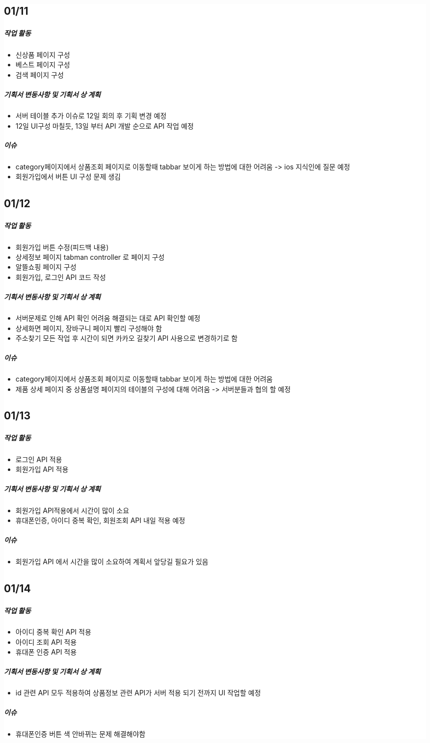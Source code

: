 

## 01/11
##### 작업 활동
- 신상품 페이지 구성
- 베스트 페이지 구성
- 검색 페이지 구성
##### 기획서 변동사항 및 기획서 상 계획
- 서버 테이블 추가 이슈로 12일 회의 후 기획 변경 예정
- 12일 UI구성 마칠듯, 13일 부터 API 개발 순으로 API 작업 예정
##### 이슈
- category페이지에서 상품조회 페이지로 이동할때 tabbar 보이게 하는 방법에 대한 어려움 -> ios 지식인에 질문 예정
- 회원가입에서 버튼 UI 구성 문제 생김


## 01/12
##### 작업 활동
- 회원가입 버튼 수정(피드백 내용)
- 상세정보 페이지 tabman controller 로 페이지 구성
- 알뜰쇼핑 페이지 구성
- 회원가입, 로그인 API 코드 작성
##### 기획서 변동사항 및 기획서 상 계획
- 서버문제로 인해 API 확인 어려움 해결되는 대로 API 확인할 예정
- 상세화면 페이지, 장바구니 페이지 빨리 구성해야 함
- 주소찾기 모든 작업 후 시간이 되면 카카오 길찾기 API 사용으로 변경하기로 함
##### 이슈
- category페이지에서 상품조회 페이지로 이동할때 tabbar 보이게 하는 방법에 대한 어려움
- 제품 상세 페이지 중 상품설명 페이지의 테이블의 구성에 대해 어려움 -> 서버분들과 협의 할 예정


## 01/13
##### 작업 활동
- 로그인 API 적용
- 회원가입 API 적용
##### 기획서 변동사항 및 기획서 상 계획
- 회원가입 API적용에서 시간이 많이 소요
- 휴대폰인증, 아이디 중복 확인, 회원조회 API 내일 적용 예정
##### 이슈
- 회원가입 API 에서 시간을 많이 소요하여 계획서 앞당길 필요가 있음


## 01/14
##### 작업 활동
- 아이디 중복 확인 API 적용
- 아이디 조회 API 적용
- 휴대폰 인증 API 적용
##### 기획서 변동사항 및 기획서 상 계획
- id 관련 API 모두 적용하여 상품정보 관련 API가 서버 적용 되기 전까지 UI 작업할 예정
##### 이슈
- 휴대폰인증 버튼 색 안바뀌는 문제 해결해야함
